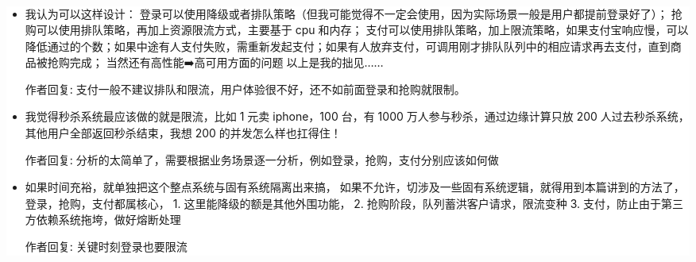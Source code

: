 - 我认为可以这样设计： 登录可以使用降级或者排队策略（但我可能觉得不一定会使用，因为实际场景一般是用户都提前登录好了）； 抢购可以使用排队策略，再加上资源限流方式，主要基于 cpu 和内存； 支付可以使用排队策略，加上限流策略，如果支付宝响应慢，可以降低通过的个数；如果中途有人支付失败，需重新发起支付；如果有人放弃支付，可调用刚才排队队列中的相应请求再去支付，直到商品被抢购完成； 当然还有高性能➡️高可用方面的问题 以上是我的拙见……

  作者回复: 支付一般不建议排队和限流，用户体验很不好，还不如前面登录和抢购就限制。

- 我觉得秒杀系统最应该做的就是限流，比如 1 元卖 iphone，100 台，有 1000 万人参与秒杀，通过边缘计算只放 200 人过去秒杀系统，其他用户全部返回秒杀结束，我想 200 的并发怎么样也扛得住！

  作者回复: 分析的太简单了，需要根据业务场景逐一分析，例如登录，抢购，支付分别应该如何做

- 如果时间充裕，就单独把这个整点系统与固有系统隔离出来搞， 如果不允许，切涉及一些固有系统逻辑，就得用到本篇讲到的方法了，登录，抢购，支付都属核心， 1.  这里能降级的额是其他外围功能， 2.  抢购阶段，队列蓄洪客户请求，限流变种 3. 支付，防止由于第三方依赖系统拖垮，做好熔断处理

  作者回复: 关键时刻登录也要限流
